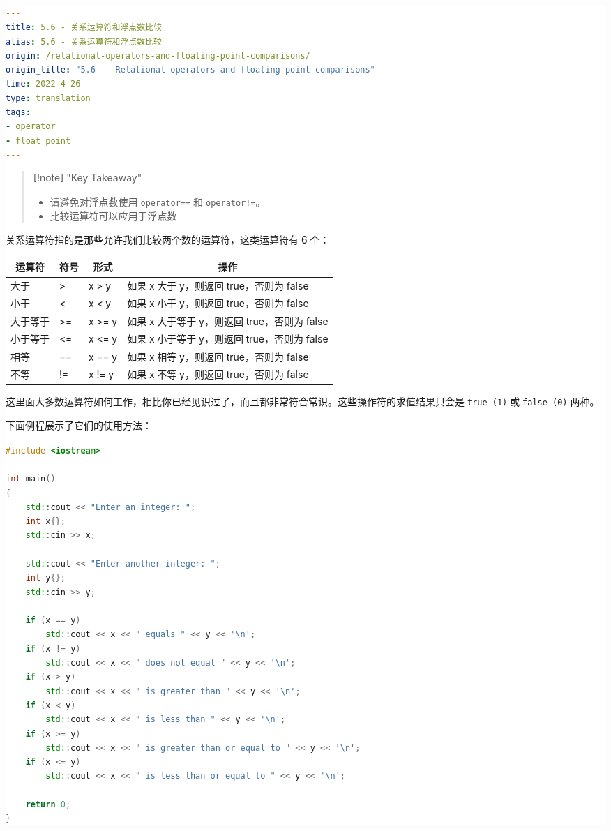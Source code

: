 ```yaml
---
title: 5.6 - 关系运算符和浮点数比较
alias: 5.6 - 关系运算符和浮点数比较
origin: /relational-operators-and-floating-point-comparisons/
origin_title: "5.6 -- Relational operators and floating point comparisons"
time: 2022-4-26
type: translation
tags:
- operator
- float point
---
```


> [!note] "Key Takeaway"
> - 请避免对浮点数使用 `operator==` 和 `operator!=`。
> - 比较运算符可以应用于浮点数

关系运算符指的是那些允许我们比较两个数的运算符，这类运算符有 6 个：

|运算符	|符号	|形式	|操作|
|----|----|----|----|
|大于	|>	|x > y	| 如果 x 大于 y，则返回 true，否则为 false|
|小于	|<	|x < y	| 如果 x 小于 y，则返回 true，否则为 false|
|大于等于	|>=	|x >= y	|如果 x 大于等于 y，则返回 true，否则为 false|
|小于等于	|<=	|x <= y	|如果 x 小于等于 y，则返回 true，否则为 false|
|相等	|==	|x == y	|如果 x 相等 y，则返回 true，否则为 false|
|不等	|!=	|x != y	|如果 x 不等 y，则返回 true，否则为 false|


这里面大多数运算符如何工作，相比你已经见识过了，而且都非常符合常识。这些操作符的求值结果只会是 `true (1)` 或 `false (0)` 两种。

下面例程展示了它们的使用方法：

```cpp
#include <iostream>

int main()
{
    std::cout << "Enter an integer: ";
    int x{};
    std::cin >> x;

    std::cout << "Enter another integer: ";
    int y{};
    std::cin >> y;

    if (x == y)
        std::cout << x << " equals " << y << '\n';
    if (x != y)
        std::cout << x << " does not equal " << y << '\n';
    if (x > y)
        std::cout << x << " is greater than " << y << '\n';
    if (x < y)
        std::cout << x << " is less than " << y << '\n';
    if (x >= y)
        std::cout << x << " is greater than or equal to " << y << '\n';
    if (x <= y)
        std::cout << x << " is less than or equal to " << y << '\n';

    return 0;
}
```